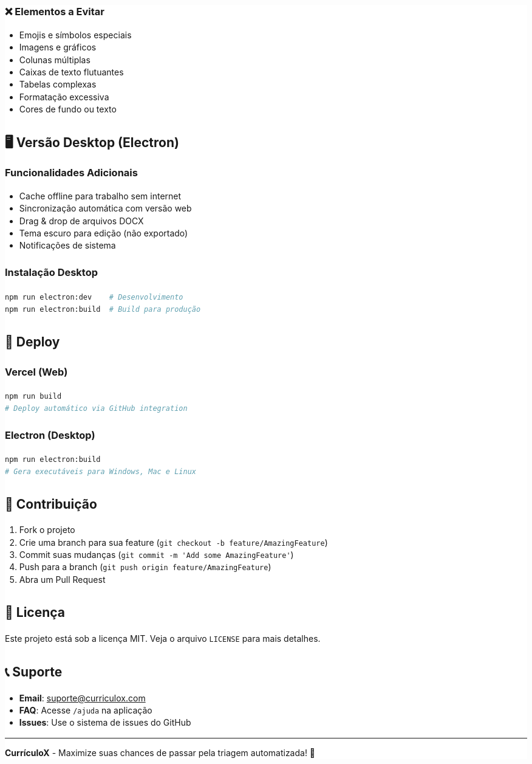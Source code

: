 ### ❌ Elementos a Evitar
- Emojis e símbolos especiais
- Imagens e gráficos
- Colunas múltiplas
- Caixas de texto flutuantes
- Tabelas complexas
- Formatação excessiva
- Cores de fundo ou texto

## 🖥️ Versão Desktop (Electron)

### Funcionalidades Adicionais
- Cache offline para trabalho sem internet
- Sincronização automática com versão web
- Drag & drop de arquivos DOCX
- Tema escuro para edição (não exportado)
- Notificações de sistema

### Instalação Desktop
```bash
npm run electron:dev    # Desenvolvimento
npm run electron:build  # Build para produção
```

## 🚀 Deploy

### Vercel (Web)
```bash
npm run build
# Deploy automático via GitHub integration
```

### Electron (Desktop)
```bash
npm run electron:build
# Gera executáveis para Windows, Mac e Linux
```

## 🤝 Contribuição

1. Fork o projeto
2. Crie uma branch para sua feature (`git checkout -b feature/AmazingFeature`)
3. Commit suas mudanças (`git commit -m 'Add some AmazingFeature'`)
4. Push para a branch (`git push origin feature/AmazingFeature`)
5. Abra um Pull Request

## 📄 Licença

Este projeto está sob a licença MIT. Veja o arquivo `LICENSE` para mais detalhes.

## 📞 Suporte

- **Email**: suporte@curriculox.com
- **FAQ**: Acesse `/ajuda` na aplicação
- **Issues**: Use o sistema de issues do GitHub

---

**CurrículoX** - Maximize suas chances de passar pela triagem automatizada! 🎯